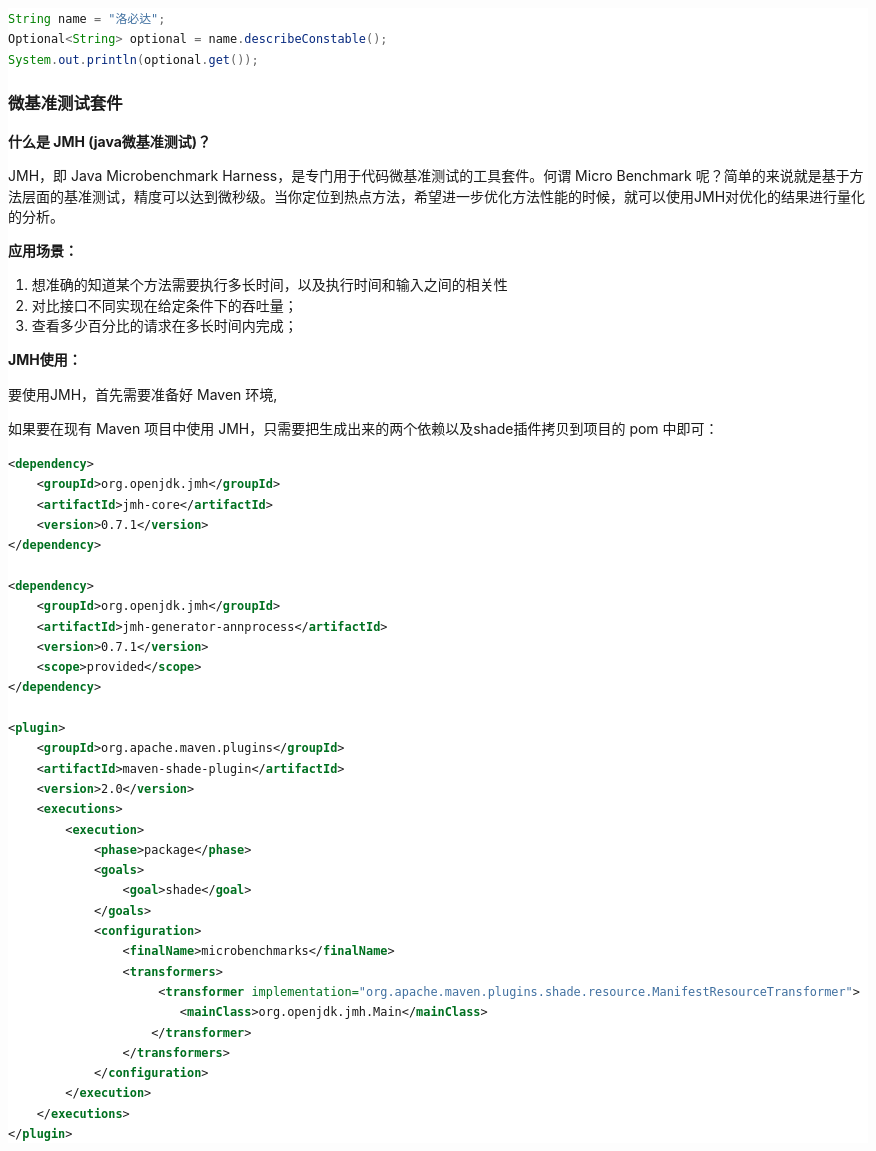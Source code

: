 ```java
String name = "洛必达";
Optional<String> optional = name.describeConstable();
System.out.println(optional.get());
```

### 微基准测试套件

**什么是 JMH (java微基准测试)？**

JMH，即 Java Microbenchmark Harness，是专门用于代码微基准测试的工具套件。何谓 Micro Benchmark 呢？简单的来说就是基于方法层面的基准测试，精度可以达到微秒级。当你定位到热点方法，希望进一步优化方法性能的时候，就可以使用JMH对优化的结果进行量化的分析。

**应用场景：**

1. 想准确的知道某个方法需要执行多长时间，以及执行时间和输入之间的相关性
2. 对比接口不同实现在给定条件下的吞吐量；
3. 查看多少百分比的请求在多长时间内完成；

**JMH使用：**

要使用JMH，首先需要准备好 Maven 环境,

如果要在现有 Maven 项目中使用 JMH，只需要把生成出来的两个依赖以及shade插件拷贝到项目的 pom 中即可：

```xml
<dependency>
	<groupId>org.openjdk.jmh</groupId>
	<artifactId>jmh-core</artifactId>
	<version>0.7.1</version>
</dependency>

<dependency>
	<groupId>org.openjdk.jmh</groupId>
	<artifactId>jmh-generator-annprocess</artifactId>
	<version>0.7.1</version>
	<scope>provided</scope>
</dependency>

<plugin>
	<groupId>org.apache.maven.plugins</groupId>
	<artifactId>maven-shade-plugin</artifactId>
	<version>2.0</version>
	<executions>
		<execution>
			<phase>package</phase>
			<goals>
				<goal>shade</goal>
			</goals>
			<configuration>
				<finalName>microbenchmarks</finalName>
				<transformers>
   					 <transformer implementation="org.apache.maven.plugins.shade.resource.ManifestResourceTransformer">
						<mainClass>org.openjdk.jmh.Main</mainClass>
					</transformer>
				</transformers>
			</configuration>
		</execution>
	</executions>
</plugin>
```
